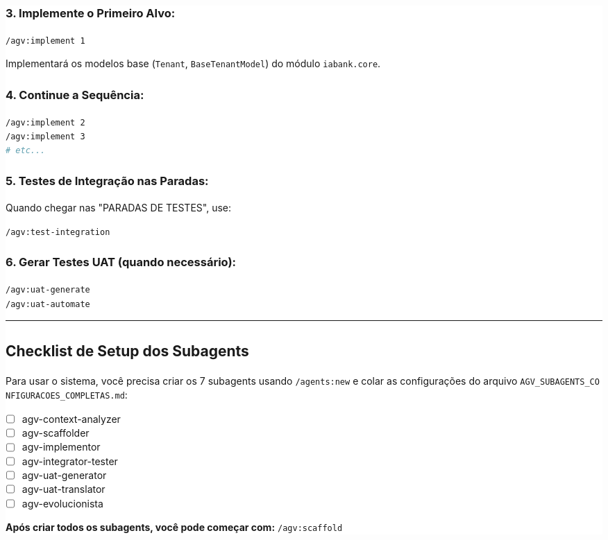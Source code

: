 ### **3. Implemente o Primeiro Alvo:**
```bash
/agv:implement 1
```
Implementará os modelos base (`Tenant`, `BaseTenantModel`) do módulo `iabank.core`.

### **4. Continue a Sequência:**
```bash
/agv:implement 2
/agv:implement 3
# etc...
```

### **5. Testes de Integração nas Paradas:**
Quando chegar nas "PARADAS DE TESTES", use:
```bash
/agv:test-integration
```

### **6. Gerar Testes UAT (quando necessário):**
```bash
/agv:uat-generate
/agv:uat-automate
```

---

## Checklist de Setup dos Subagents

Para usar o sistema, você precisa criar os 7 subagents usando `/agents:new` e colar as configurações do arquivo `AGV_SUBAGENTS_CONFIGURACOES_COMPLETAS.md`:

- [ ] agv-context-analyzer
- [ ] agv-scaffolder  
- [ ] agv-implementor
- [ ] agv-integrator-tester
- [ ] agv-uat-generator
- [ ] agv-uat-translator
- [ ] agv-evolucionista

**Após criar todos os subagents, você pode começar com:** `/agv:scaffold`